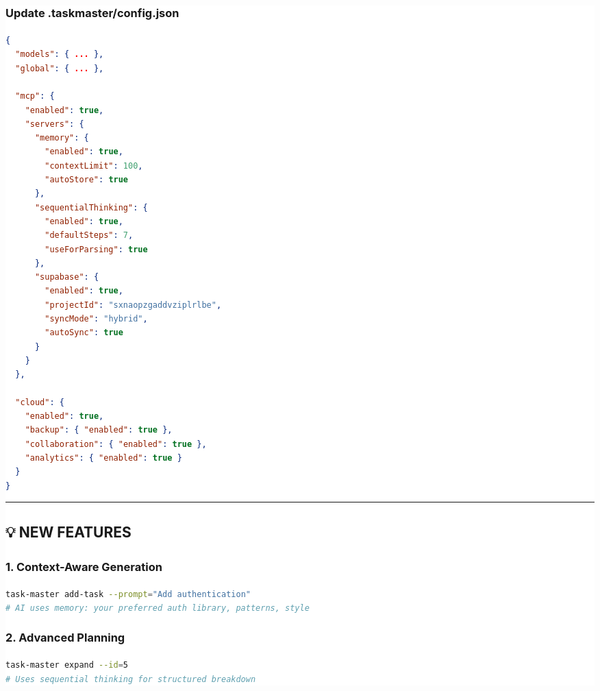 ### Update .taskmaster/config.json

```json
{
  "models": { ... },
  "global": { ... },
  
  "mcp": {
    "enabled": true,
    "servers": {
      "memory": {
        "enabled": true,
        "contextLimit": 100,
        "autoStore": true
      },
      "sequentialThinking": {
        "enabled": true,
        "defaultSteps": 7,
        "useForParsing": true
      },
      "supabase": {
        "enabled": true,
        "projectId": "sxnaopzgaddvziplrlbe",
        "syncMode": "hybrid",
        "autoSync": true
      }
    }
  },
  
  "cloud": {
    "enabled": true,
    "backup": { "enabled": true },
    "collaboration": { "enabled": true },
    "analytics": { "enabled": true }
  }
}
```

---

## 💡 NEW FEATURES

### 1. Context-Aware Generation
```bash
task-master add-task --prompt="Add authentication"
# AI uses memory: your preferred auth library, patterns, style
```

### 2. Advanced Planning
```bash
task-master expand --id=5
# Uses sequential thinking for structured breakdown
```
